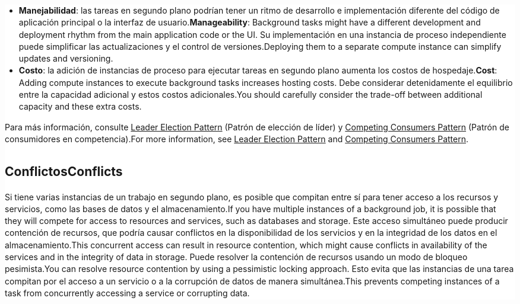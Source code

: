 * <span data-ttu-id="7e6a6-410">**Manejabilidad**: las tareas en segundo plano podrían tener un ritmo de desarrollo e implementación diferente del código de aplicación principal o la interfaz de usuario.</span><span class="sxs-lookup"><span data-stu-id="7e6a6-410">**Manageability**: Background tasks might have a different development and deployment rhythm from the main application code or the UI.</span></span> <span data-ttu-id="7e6a6-411">Su implementación en una instancia de proceso independiente puede simplificar las actualizaciones y el control de versiones.</span><span class="sxs-lookup"><span data-stu-id="7e6a6-411">Deploying them to a separate compute instance can simplify updates and versioning.</span></span>
* <span data-ttu-id="7e6a6-412">**Costo**: la adición de instancias de proceso para ejecutar tareas en segundo plano aumenta los costos de hospedaje.</span><span class="sxs-lookup"><span data-stu-id="7e6a6-412">**Cost**: Adding compute instances to execute background tasks increases hosting costs.</span></span> <span data-ttu-id="7e6a6-413">Debe considerar detenidamente el equilibrio entre la capacidad adicional y estos costos adicionales.</span><span class="sxs-lookup"><span data-stu-id="7e6a6-413">You should carefully consider the trade-off between additional capacity and these extra costs.</span></span>

<span data-ttu-id="7e6a6-414">Para más información, consulte [Leader Election Pattern](../patterns/leader-election.md) (Patrón de elección de líder) y [Competing Consumers Pattern](../patterns/competing-consumers.md) (Patrón de consumidores en competencia).</span><span class="sxs-lookup"><span data-stu-id="7e6a6-414">For more information, see [Leader Election Pattern](../patterns/leader-election.md) and [Competing Consumers Pattern](../patterns/competing-consumers.md).</span></span>

## <a name="conflicts"></a><span data-ttu-id="7e6a6-415">Conflictos</span><span class="sxs-lookup"><span data-stu-id="7e6a6-415">Conflicts</span></span>
<span data-ttu-id="7e6a6-416">Si tiene varias instancias de un trabajo en segundo plano, es posible que compitan entre sí para tener acceso a los recursos y servicios, como las bases de datos y el almacenamiento.</span><span class="sxs-lookup"><span data-stu-id="7e6a6-416">If you have multiple instances of a background job, it is possible that they will compete for access to resources and services, such as databases and storage.</span></span> <span data-ttu-id="7e6a6-417">Este acceso simultáneo puede producir contención de recursos, que podría causar conflictos en la disponibilidad de los servicios y en la integridad de los datos en el almacenamiento.</span><span class="sxs-lookup"><span data-stu-id="7e6a6-417">This concurrent access can result in resource contention, which might cause conflicts in availability of the services and in the integrity of data in storage.</span></span> <span data-ttu-id="7e6a6-418">Puede resolver la contención de recursos usando un modo de bloqueo pesimista.</span><span class="sxs-lookup"><span data-stu-id="7e6a6-418">You can resolve resource contention by using a pessimistic locking approach.</span></span> <span data-ttu-id="7e6a6-419">Esto evita que las instancias de una tarea compitan por el acceso a un servicio o a la corrupción de datos de manera simultánea.</span><span class="sxs-lookup"><span data-stu-id="7e6a6-419">This prevents competing instances of a task from concurrently accessing a service or corrupting data.</span></span>

